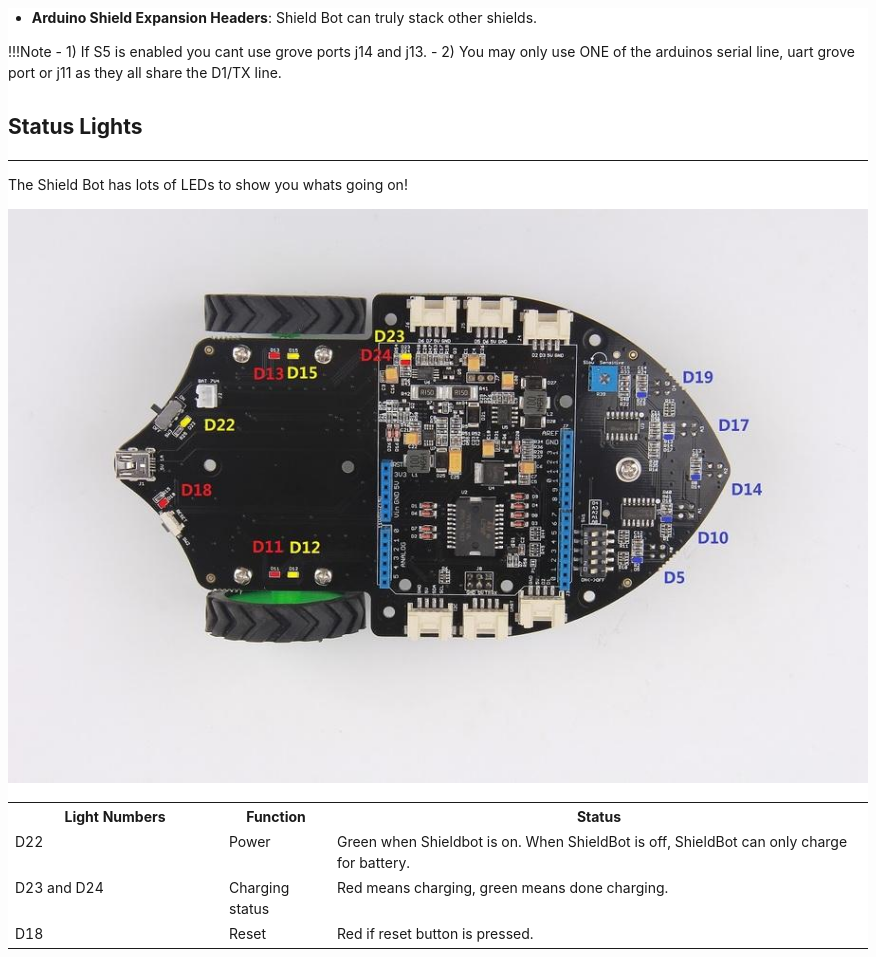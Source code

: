 *   **Arduino Shield Expansion Headers**: Shield Bot can truly stack other shields.

!!!Note
    - 1)  If S5 is enabled you cant use grove ports j14 and j13.
    - 2) You may only use ONE of the arduinos serial line, uart grove port or j11 as they all share the D1/TX line.


##  Status Lights
---
The Shield Bot has lots of LEDs to show you whats going on!

![](https://github.com/SeeedDocument/Shield_Bot_V1.1/raw/master/img/Shield_bot_1.2_LEDs.JPG)

<table>
<tr>
<th> Light Numbers </th>
<th> Function </th>
<th> Status
</th></tr>
<tr>
<td width="200"> D22 </td>
<td> Power</td>
<td> Green when Shieldbot is on. When ShieldBot is off, ShieldBot can only charge for battery.
</td></tr>
<tr>
<td> D23 and D24	 </td>
<td> Charging status</td>
<td> Red means charging, green means done charging.
</td></tr>
<tr>
<td> D18 </td>
<td> Reset</td>
<td> Red if reset button is pressed.
</td></tr>